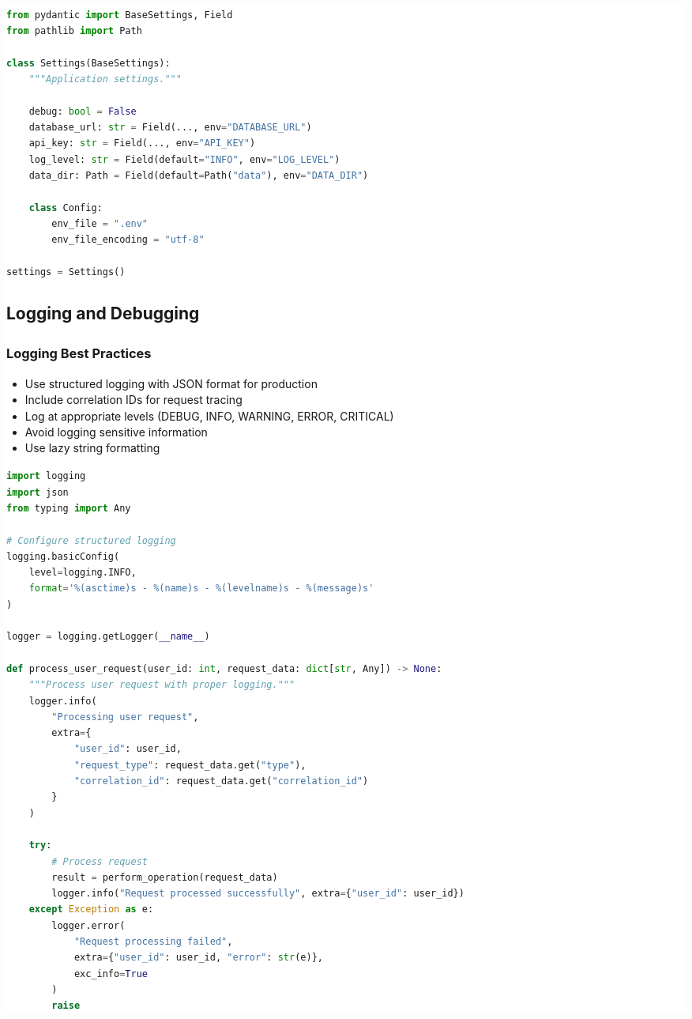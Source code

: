 ```python
from pydantic import BaseSettings, Field
from pathlib import Path

class Settings(BaseSettings):
    """Application settings."""
    
    debug: bool = False
    database_url: str = Field(..., env="DATABASE_URL")
    api_key: str = Field(..., env="API_KEY")
    log_level: str = Field(default="INFO", env="LOG_LEVEL")
    data_dir: Path = Field(default=Path("data"), env="DATA_DIR")
    
    class Config:
        env_file = ".env"
        env_file_encoding = "utf-8"

settings = Settings()
```

## Logging and Debugging

### Logging Best Practices
- Use structured logging with JSON format for production
- Include correlation IDs for request tracing
- Log at appropriate levels (DEBUG, INFO, WARNING, ERROR, CRITICAL)
- Avoid logging sensitive information
- Use lazy string formatting

```python
import logging
import json
from typing import Any

# Configure structured logging
logging.basicConfig(
    level=logging.INFO,
    format='%(asctime)s - %(name)s - %(levelname)s - %(message)s'
)

logger = logging.getLogger(__name__)

def process_user_request(user_id: int, request_data: dict[str, Any]) -> None:
    """Process user request with proper logging."""
    logger.info(
        "Processing user request",
        extra={
            "user_id": user_id,
            "request_type": request_data.get("type"),
            "correlation_id": request_data.get("correlation_id")
        }
    )
    
    try:
        # Process request
        result = perform_operation(request_data)
        logger.info("Request processed successfully", extra={"user_id": user_id})
    except Exception as e:
        logger.error(
            "Request processing failed",
            extra={"user_id": user_id, "error": str(e)},
            exc_info=True
        )
        raise
```